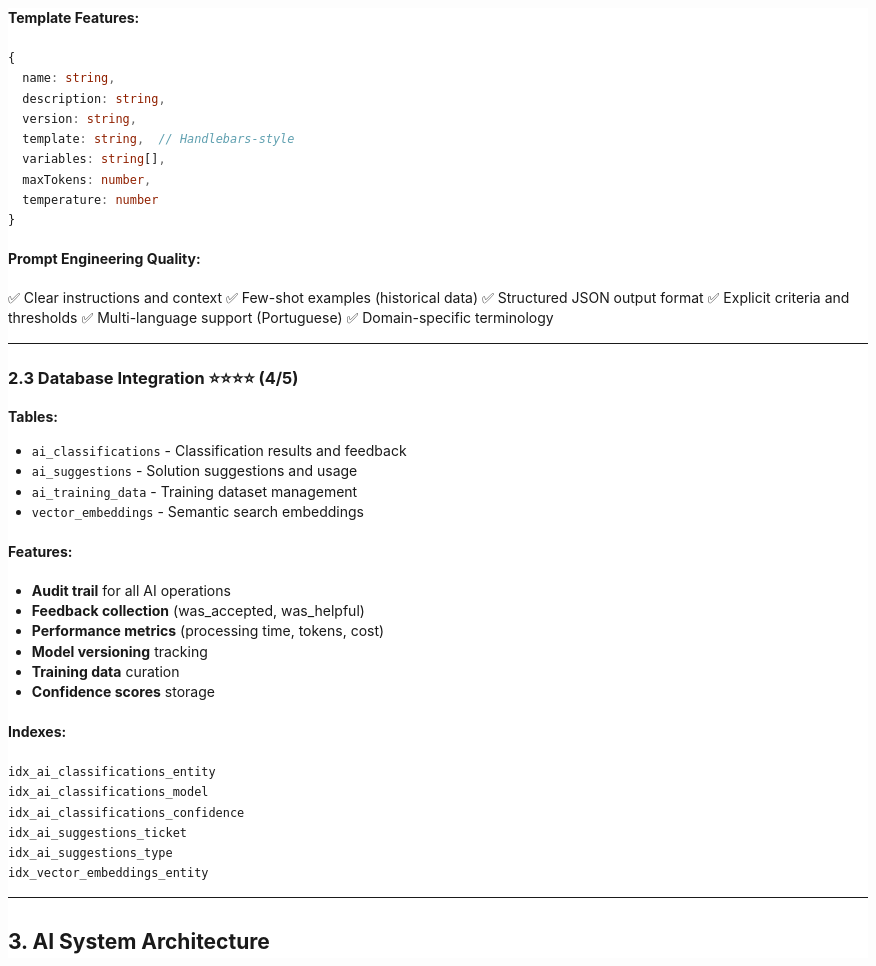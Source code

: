 #### Template Features:
```typescript
{
  name: string,
  description: string,
  version: string,
  template: string,  // Handlebars-style
  variables: string[],
  maxTokens: number,
  temperature: number
}
```

#### Prompt Engineering Quality:
✅ Clear instructions and context
✅ Few-shot examples (historical data)
✅ Structured JSON output format
✅ Explicit criteria and thresholds
✅ Multi-language support (Portuguese)
✅ Domain-specific terminology

---

### 2.3 Database Integration ⭐⭐⭐⭐ (4/5)

**Tables:**
- `ai_classifications` - Classification results and feedback
- `ai_suggestions` - Solution suggestions and usage
- `ai_training_data` - Training dataset management
- `vector_embeddings` - Semantic search embeddings

#### Features:
- **Audit trail** for all AI operations
- **Feedback collection** (was_accepted, was_helpful)
- **Performance metrics** (processing time, tokens, cost)
- **Model versioning** tracking
- **Training data** curation
- **Confidence scores** storage

#### Indexes:
```sql
idx_ai_classifications_entity
idx_ai_classifications_model
idx_ai_classifications_confidence
idx_ai_suggestions_ticket
idx_ai_suggestions_type
idx_vector_embeddings_entity
```

---

## 3. AI System Architecture

